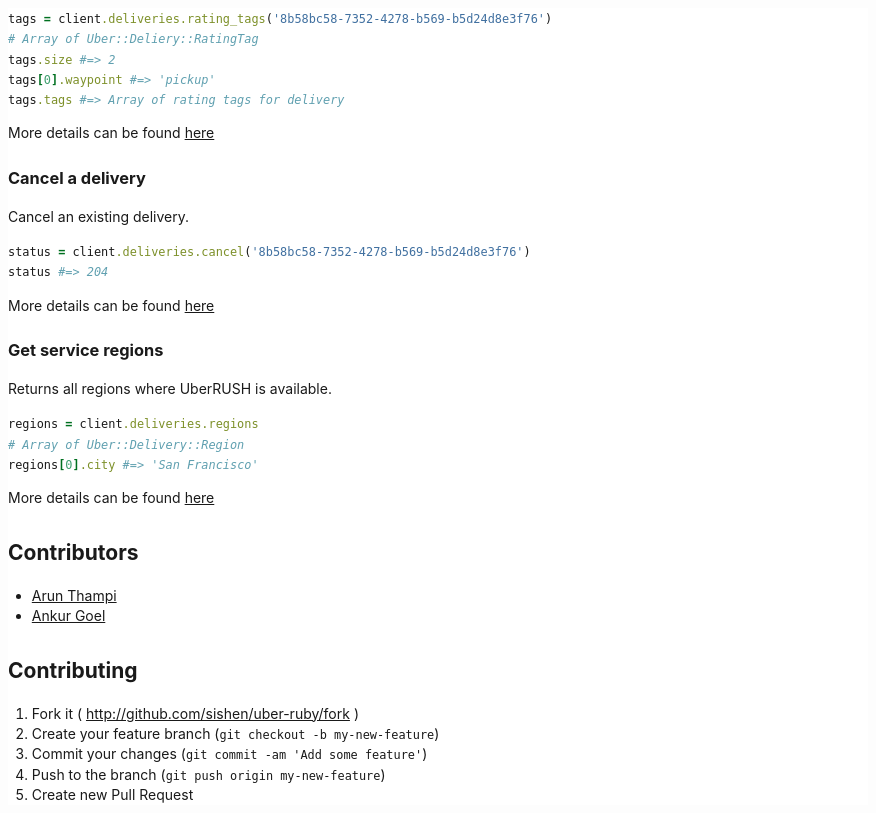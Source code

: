 ```ruby
tags = client.deliveries.rating_tags('8b58bc58-7352-4278-b569-b5d24d8e3f76')
# Array of Uber::Deliery::RatingTag
tags.size #=> 2
tags[0].waypoint #=> 'pickup'
tags.tags #=> Array of rating tags for delivery 
```
More details can be found [here](https://developer.uber.com/docs/deliveries/references/api/v1.2/deliveries-delivery_id-rating_tags-get)

### Cancel a delivery
Cancel an existing delivery.

```ruby
status = client.deliveries.cancel('8b58bc58-7352-4278-b569-b5d24d8e3f76')
status #=> 204
```
More details can be found [here](https://developer.uber.com/docs/deliveries/references/api/v1.2/deliveries-delivery_id-cancel-post)

### Get service regions
Returns all regions where UberRUSH is available.

```ruby
regions = client.deliveries.regions
# Array of Uber::Delivery::Region
regions[0].city #=> 'San Francisco'
```
More details can be found [here](https://developer.uber.com/docs/deliveries/references/api/v1.2/deliveries-regions-get)

## Contributors

* [Arun Thampi](https://github.com/arunthampi)
* [Ankur Goel](https://github.com/AnkurGel)

## Contributing

1. Fork it ( http://github.com/sishen/uber-ruby/fork )
2. Create your feature branch (`git checkout -b my-new-feature`)
3. Commit your changes (`git commit -am 'Add some feature'`)
4. Push to the branch (`git push origin my-new-feature`)
5. Create new Pull Request
